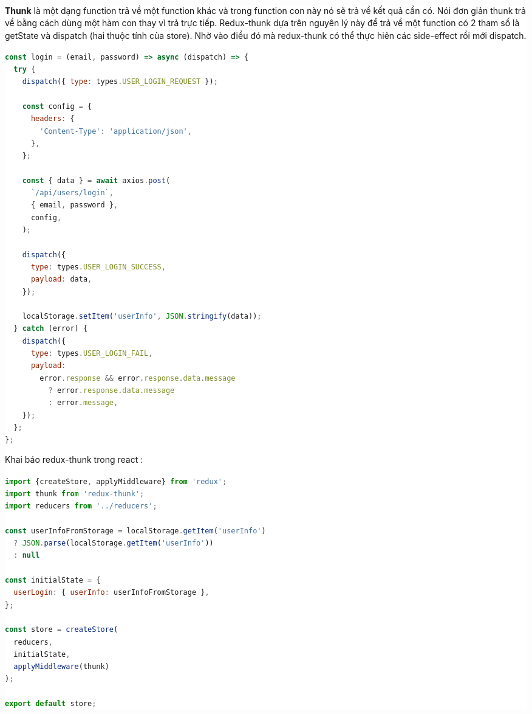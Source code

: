 **Thunk** là một dạng function trả về một function khác và trong function con này nó sẽ trả về kết quả cần có. Nói đơn giản thunk trả về bằng cách dùng một hàm con thay vì trả trực tiếp.
Redux-thunk dựa trên nguyên lý này để trả về một function có 2 tham số là getState và dispatch (hai thuộc tính của store). Nhờ vào điều đó mà redux-thunk có thể thực hiên các side-effect rồi mới dispatch.

```javascript
const login = (email, password) => async (dispatch) => {
  try {
    dispatch({ type: types.USER_LOGIN_REQUEST });

    const config = {
      headers: {
        'Content-Type': 'application/json',
      },
    };

    const { data } = await axios.post(
      `/api/users/login`,
      { email, password },
      config,
    );

    dispatch({
      type: types.USER_LOGIN_SUCCESS,
      payload: data,
    });

    localStorage.setItem('userInfo', JSON.stringify(data));
  } catch (error) {
    dispatch({
      type: types.USER_LOGIN_FAIL,
      payload:
        error.response && error.response.data.message
          ? error.response.data.message
          : error.message,
    });
  };
};
```

Khai báo redux-thunk trong react :

```javascript
import {createStore, applyMiddleware} from 'redux'; 
import thunk from 'redux-thunk'; 
import reducers from '../reducers';  

const userInfoFromStorage = localStorage.getItem('userInfo')     
  ? JSON.parse(localStorage.getItem('userInfo'))     
  : null  

const initialState = {     
  userLogin: { userInfo: userInfoFromStorage }, 
};

const store = createStore(     
  reducers,     
  initialState,     
  applyMiddleware(thunk) 
);  

export default store;
```

